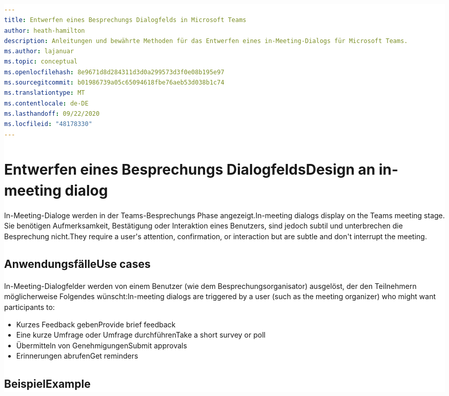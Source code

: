```yaml
---
title: Entwerfen eines Besprechungs Dialogfelds in Microsoft Teams
author: heath-hamilton
description: Anleitungen und bewährte Methoden für das Entwerfen eines in-Meeting-Dialogs für Microsoft Teams.
ms.author: lajanuar
ms.topic: conceptual
ms.openlocfilehash: 8e9671d8d284311d3d0a299573d3f0e08b195e97
ms.sourcegitcommit: b01986739a05c65094618fbe76aeb53d038b1c74
ms.translationtype: MT
ms.contentlocale: de-DE
ms.lasthandoff: 09/22/2020
ms.locfileid: "48178330"
---
```

# <a name="design-an-in-meeting-dialog"></a><span data-ttu-id="fd9b2-103">Entwerfen eines Besprechungs Dialogfelds</span><span class="sxs-lookup"><span data-stu-id="fd9b2-103">Design an in-meeting dialog</span></span>

<span data-ttu-id="fd9b2-104">In-Meeting-Dialoge werden in der Teams-Besprechungs Phase angezeigt.</span><span class="sxs-lookup"><span data-stu-id="fd9b2-104">In-meeting dialogs display on the Teams meeting stage.</span></span> <span data-ttu-id="fd9b2-105">Sie benötigen Aufmerksamkeit, Bestätigung oder Interaktion eines Benutzers, sind jedoch subtil und unterbrechen die Besprechung nicht.</span><span class="sxs-lookup"><span data-stu-id="fd9b2-105">They require a user's attention, confirmation, or interaction but are subtle and don't interrupt the meeting.</span></span>

## <a name="use-cases"></a><span data-ttu-id="fd9b2-106">Anwendungsfälle</span><span class="sxs-lookup"><span data-stu-id="fd9b2-106">Use cases</span></span>

<span data-ttu-id="fd9b2-107">In-Meeting-Dialogfelder werden von einem Benutzer (wie dem Besprechungsorganisator) ausgelöst, der den Teilnehmern möglicherweise Folgendes wünscht:</span><span class="sxs-lookup"><span data-stu-id="fd9b2-107">In-meeting dialogs are triggered by a user (such as the meeting organizer) who might want participants to:</span></span>

* <span data-ttu-id="fd9b2-108">Kurzes Feedback geben</span><span class="sxs-lookup"><span data-stu-id="fd9b2-108">Provide brief feedback</span></span>
* <span data-ttu-id="fd9b2-109">Eine kurze Umfrage oder Umfrage durchführen</span><span class="sxs-lookup"><span data-stu-id="fd9b2-109">Take a short survey or poll</span></span>
* <span data-ttu-id="fd9b2-110">Übermitteln von Genehmigungen</span><span class="sxs-lookup"><span data-stu-id="fd9b2-110">Submit approvals</span></span>
* <span data-ttu-id="fd9b2-111">Erinnerungen abrufen</span><span class="sxs-lookup"><span data-stu-id="fd9b2-111">Get reminders</span></span>

## <a name="example"></a><span data-ttu-id="fd9b2-112">Beispiel</span><span class="sxs-lookup"><span data-stu-id="fd9b2-112">Example</span></span>
